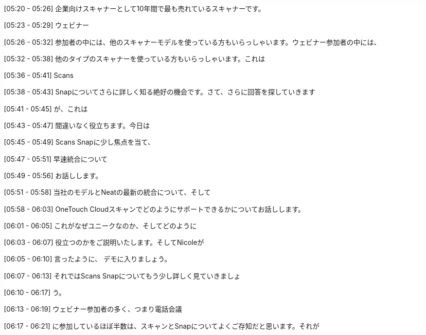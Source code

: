 [05:20 - 05:26]
企業向けスキャナーとして10年間で最も売れているスキャナーです。

[05:23 - 05:29]
ウェビナー

[05:26 - 05:32]
参加者の中には、他のスキャナーモデルを使っている方もいらっしゃいます。ウェビナー参加者の中には、

[05:32 - 05:38]
他のタイプのスキャナーを使っている方もいらっしゃいます。これは

[05:36 - 05:41]
Scans

[05:38 - 05:43]
Snapについてさらに詳しく知る絶好の機会です。さて、さらに回答を探していきます

[05:41 - 05:45]
が、これは

[05:43 - 05:47]
間違いなく役立ちます。今日は

[05:45 - 05:49]
Scans Snapに少し焦点を当て、

[05:47 - 05:51]
早速統合について

[05:49 - 05:56]
お話しします。

[05:51 - 05:58]
当社のモデルとNeatの最新の統合について、そして

[05:58 - 06:03]
OneTouch Cloudスキャンでどのようにサポートできるかについてお話しします。

[06:01 - 06:05]
これがなぜユニークなのか、そしてどのように

[06:03 - 06:07]
役立つのかをご説明いたします。そしてNicoleが

[06:05 - 06:10]
言ったように、 デモに入りましょう。

[06:07 - 06:13]
それではScans Snapについてもう少し詳しく見ていきましょ

[06:10 - 06:17]
う。

[06:13 - 06:19]
ウェビナー参加者の多く、つまり電話会議

[06:17 - 06:21]
に参加しているほぼ半数は、スキャンとSnapについてよくご存知だと思います。それが
